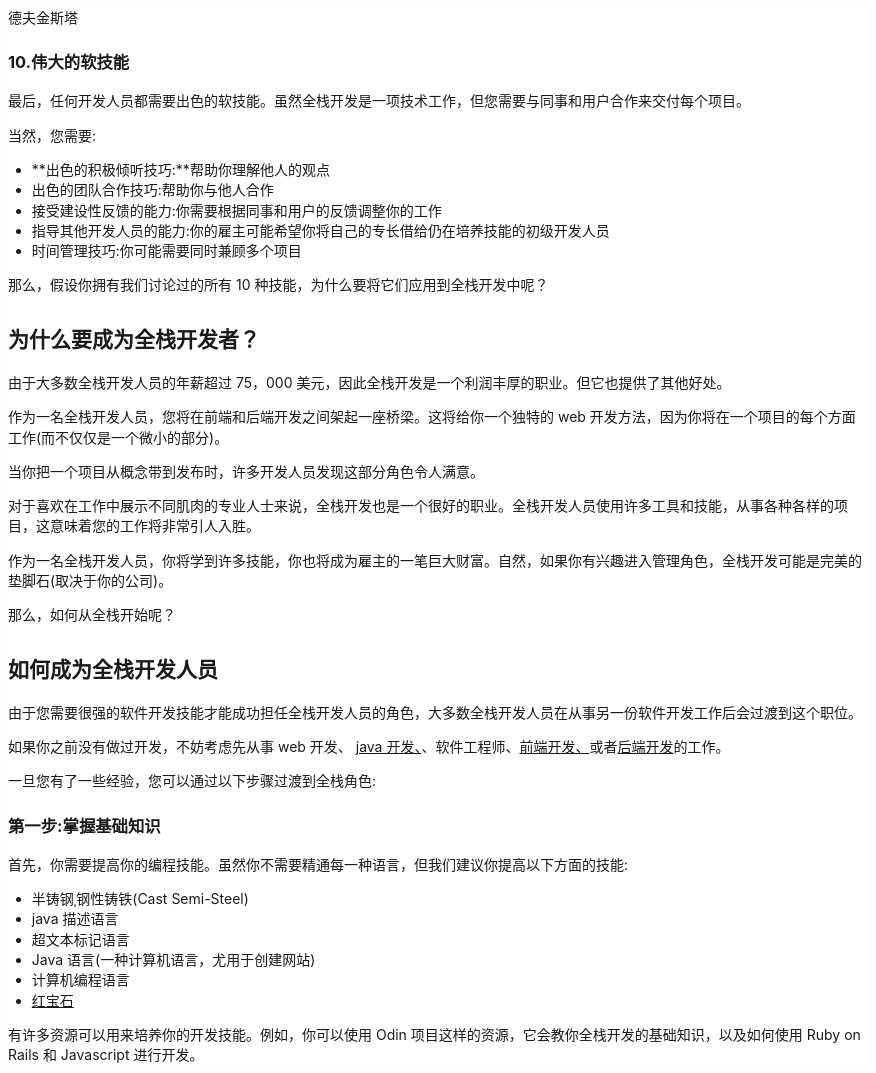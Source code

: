 <figcaption class="wp-caption-text">德夫金斯塔</figcaption>

</figure>

</figure>

### 10.伟大的软技能

最后，任何开发人员都需要出色的软技能。虽然全栈开发是一项技术工作，但您需要与同事和用户合作来交付每个项目。

当然，您需要:

*   **出色的积极倾听技巧:**帮助你理解他人的观点
*   出色的团队合作技巧:帮助你与他人合作
*   接受建设性反馈的能力:你需要根据同事和用户的反馈调整你的工作
*   指导其他开发人员的能力:你的雇主可能希望你将自己的专长借给仍在培养技能的初级开发人员
*   时间管理技巧:你可能需要同时兼顾多个项目

那么，假设你拥有我们讨论过的所有 10 种技能，为什么要将它们应用到全栈开发中呢？

## 为什么要成为全栈开发者？

由于大多数全栈开发人员的年薪超过 75，000 美元，因此全栈开发是一个利润丰厚的职业。但它也提供了其他好处。

作为一名全栈开发人员，您将在前端和后端开发之间架起一座桥梁。这将给你一个独特的 web 开发方法，因为你将在一个项目的每个方面工作(而不仅仅是一个微小的部分)。

当你把一个项目从概念带到发布时，许多开发人员发现这部分角色令人满意。

对于喜欢在工作中展示不同肌肉的专业人士来说，全栈开发也是一个很好的职业。全栈开发人员使用许多工具和技能，从事各种各样的项目，这意味着您的工作将非常引人入胜。

作为一名全栈开发人员，你将学到许多技能，你也将成为雇主的一笔巨大财富。自然，如果你有兴趣进入管理角色，全栈开发可能是完美的垫脚石(取决于你的公司)。

那么，如何从全栈开始呢？

## 如何成为全栈开发人员

由于您需要很强的软件开发技能才能成功担任全栈开发人员的角色，大多数全栈开发人员在从事另一份软件开发工作后会过渡到这个职位。

如果你之前没有做过开发，不妨考虑先从事 web 开发、 [java 开发、](https://kinsta.com/blog/java-developer/)、软件工程师、[前端开发、](https://kinsta.com/blog/frontend-developer/)或者[后端开发](https://kinsta.com/blog/backend-developer/)的工作。

一旦您有了一些经验，您可以通过以下步骤过渡到全栈角色:

### 第一步:掌握基础知识

首先，你需要提高你的编程技能。虽然你不需要精通每一种语言，但我们建议你提高以下方面的技能:

*   半铸钢ˌ钢性铸铁(Cast Semi-Steel)
*   java 描述语言
*   超文本标记语言
*   Java 语言(一种计算机语言，尤用于创建网站)
*   计算机编程语言
*   [红宝石](https://kinsta.com/blog/scripting-languages/#4-ruby)

有许多资源可以用来培养你的开发技能。例如，你可以使用 Odin 项目这样的资源，它会教你全栈开发的基础知识，以及如何使用 Ruby on Rails 和 Javascript 进行开发。

<figure>
